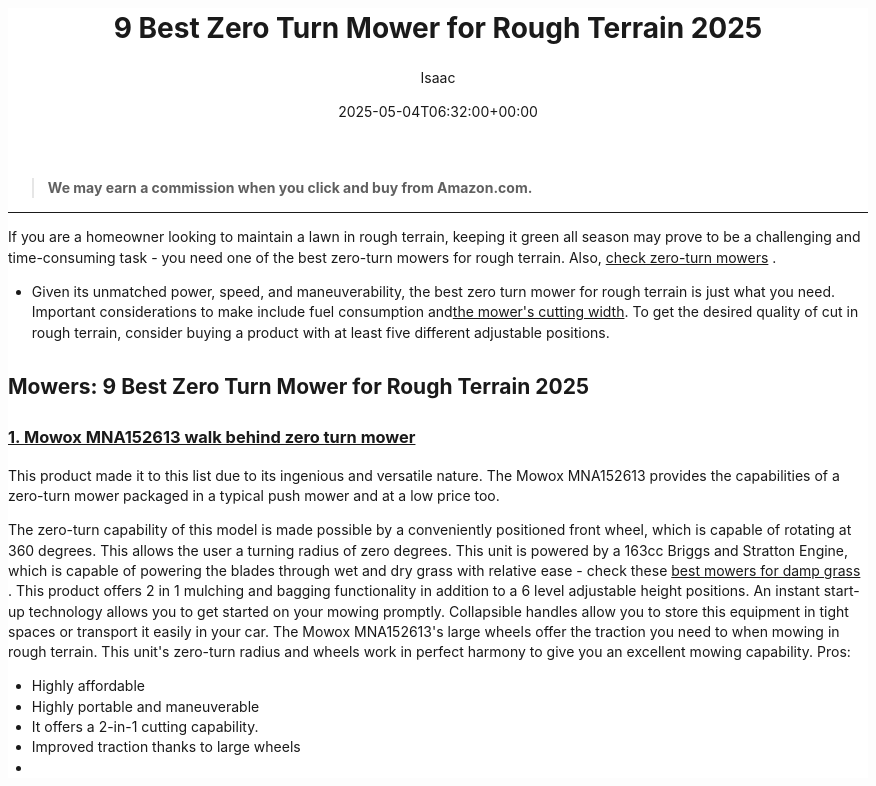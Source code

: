 ﻿---
author: Isaac
layout: post
title: 9 Best Zero Turn Mower for Rough Terrain 2025
date: '2025-05-04T06:32:00+00:00'
categories:
- Mowers
tags: []
slug: /best-zero-turn-mower-for-rough-terrain/
lastmod: 2025-05-07T12:21:26+03:00
---
> **We may earn a commission when you click and buy from Amazon.com.**
>

---
If you are a homeowner looking to maintain a lawn in rough terrain, keeping it green all season may prove to be a challenging and time-consuming task - you need one of the
best zero-turn mowers for rough terrain. Also,
[check zero-turn mowers](https://elibrary.asabe.org/abstract.asp?aid=43732)
.
- Given its unmatched power, speed, and maneuverability, the best zero turn mower for rough terrain is just what you need. Important considerations to make include fuel consumption and[the mower's cutting width](https://pestpolicy.com/best-lawn-mower-for-cutting-edges/).
To get the desired quality of cut in rough terrain, consider buying a product with at least five different adjustable positions.
## Mowers: 9 Best Zero Turn Mower for Rough Terrain 2025
### [1. Mowox MNA152613 walk behind zero turn mower](https://www.amazon.com/dp/B07B56KXP6/?tag=p-policy-20)
This product made it to this list due to its ingenious and versatile nature. The Mowox MNA152613 provides the capabilities of a zero-turn mower packaged in a typical push mower and at a low price too.


The zero-turn capability of this model is made possible by a conveniently positioned front wheel, which is capable of rotating at 360 degrees. This allows the user a turning radius of zero degrees.
This unit is powered by a 163cc Briggs and Stratton Engine, which is capable of powering the blades through wet and dry grass with relative ease - check these
[best mowers for damp grass](https://pestpolicy.com/best-lawn-mowers-for-wet-grass/)
.
This product offers 2 in 1 mulching and bagging functionality in addition to a 6 level adjustable height positions. An instant start-up technology allows you to get started on your mowing promptly.
Collapsible handles allow you to store this equipment in tight spaces or transport it easily in your car. The Mowox MNA152613's large wheels offer the traction you need to when mowing in rough terrain. This unit's zero-turn radius and wheels work in perfect harmony to give you an excellent mowing capability.
Pros:
- Highly affordable
- Highly portable and maneuverable
- It offers a 2-in-1 cutting capability.
- Improved traction thanks to large wheels
-
